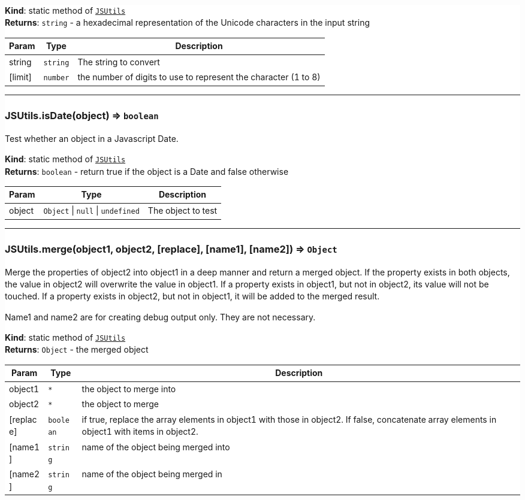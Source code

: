**Kind**: static method of [<code>JSUtils</code>](#module_JSUtils)  
**Returns**: <code>string</code> - a hexadecimal representation of the
Unicode characters in the input string  

| Param | Type | Description |
| --- | --- | --- |
| string | <code>string</code> | The string to convert |
| [limit] | <code>number</code> | the number of digits to use to represent the character (1 to 8) |


* * *

<a name="module_JSUtils.isDate"></a>

### JSUtils.isDate(object) ⇒ <code>boolean</code>
Test whether an object in a Javascript Date.

**Kind**: static method of [<code>JSUtils</code>](#module_JSUtils)  
**Returns**: <code>boolean</code> - return true if the object is a Date
and false otherwise  

| Param | Type | Description |
| --- | --- | --- |
| object | <code>Object</code> \| <code>null</code> \| <code>undefined</code> | The object to test |


* * *

<a name="module_JSUtils.merge"></a>

### JSUtils.merge(object1, object2, [replace], [name1], [name2]) ⇒ <code>Object</code>
Merge the properties of object2 into object1 in a deep manner and return a merged
object. If the property exists in both objects, the value in object2 will overwrite
the value in object1. If a property exists in object1, but not in object2, its value
will not be touched. If a property exists in object2, but not in object1, it will be
added to the merged result.<p>

Name1 and name2 are for creating debug output only. They are not necessary.<p>

**Kind**: static method of [<code>JSUtils</code>](#module_JSUtils)  
**Returns**: <code>Object</code> - the merged object  

| Param | Type | Description |
| --- | --- | --- |
| object1 | <code>\*</code> | the object to merge into |
| object2 | <code>\*</code> | the object to merge |
| [replace] | <code>boolean</code> | if true, replace the array elements in object1 with those in object2. If false, concatenate array elements in object1 with items in object2. |
| [name1] | <code>string</code> | name of the object being merged into |
| [name2] | <code>string</code> | name of the object being merged in |
